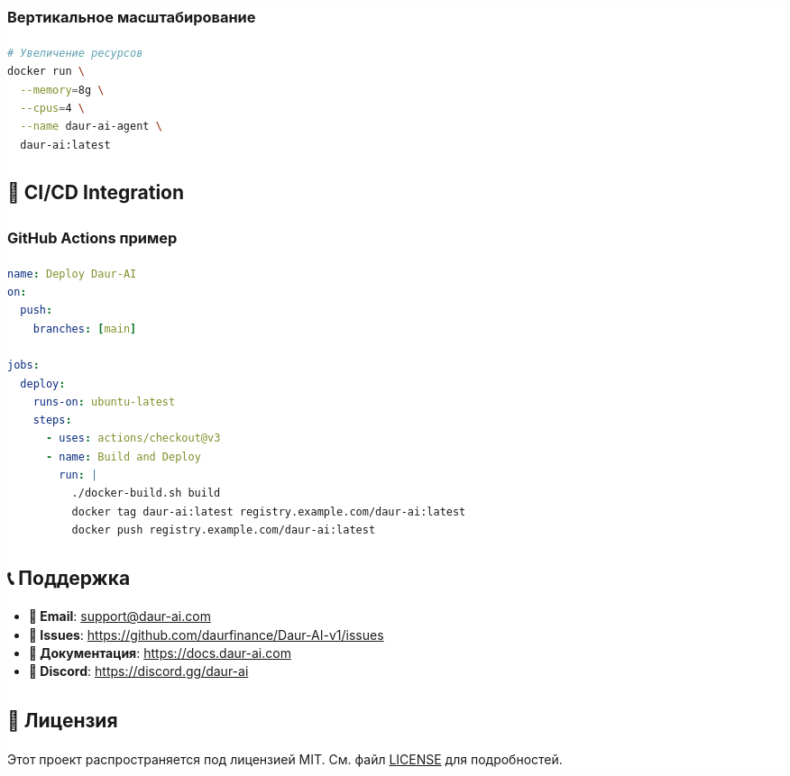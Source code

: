 ### Вертикальное масштабирование
```bash
# Увеличение ресурсов
docker run \
  --memory=8g \
  --cpus=4 \
  --name daur-ai-agent \
  daur-ai:latest
```

## 🔄 CI/CD Integration

### GitHub Actions пример
```yaml
name: Deploy Daur-AI
on:
  push:
    branches: [main]

jobs:
  deploy:
    runs-on: ubuntu-latest
    steps:
      - uses: actions/checkout@v3
      - name: Build and Deploy
        run: |
          ./docker-build.sh build
          docker tag daur-ai:latest registry.example.com/daur-ai:latest
          docker push registry.example.com/daur-ai:latest
```

## 📞 Поддержка

- **📧 Email**: support@daur-ai.com
- **🐛 Issues**: https://github.com/daurfinance/Daur-AI-v1/issues
- **📖 Документация**: https://docs.daur-ai.com
- **💬 Discord**: https://discord.gg/daur-ai

## 📄 Лицензия

Этот проект распространяется под лицензией MIT. См. файл [LICENSE](LICENSE) для подробностей.
